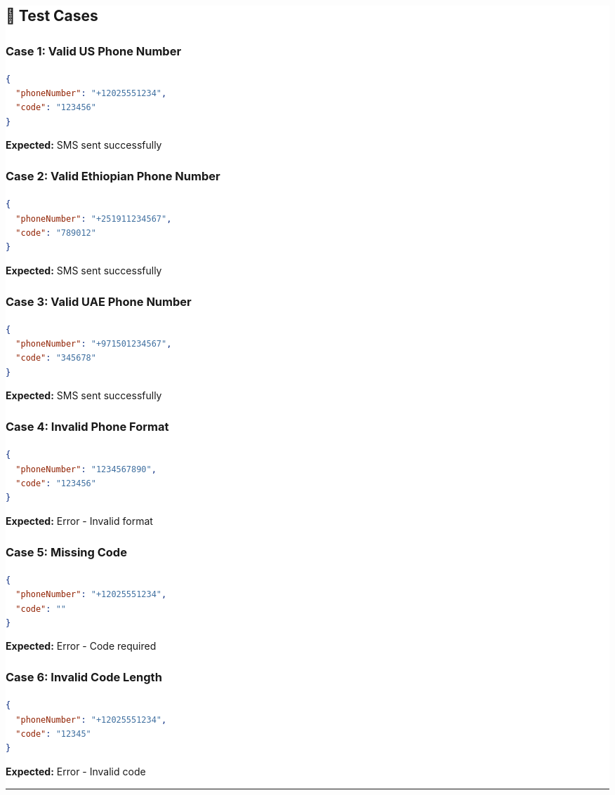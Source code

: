 
## 🔬 Test Cases

### Case 1: Valid US Phone Number
```json
{
  "phoneNumber": "+12025551234",
  "code": "123456"
}
```
**Expected:** SMS sent successfully

### Case 2: Valid Ethiopian Phone Number
```json
{
  "phoneNumber": "+251911234567",
  "code": "789012"
}
```
**Expected:** SMS sent successfully

### Case 3: Valid UAE Phone Number
```json
{
  "phoneNumber": "+971501234567",
  "code": "345678"
}
```
**Expected:** SMS sent successfully

### Case 4: Invalid Phone Format
```json
{
  "phoneNumber": "1234567890",
  "code": "123456"
}
```
**Expected:** Error - Invalid format

### Case 5: Missing Code
```json
{
  "phoneNumber": "+12025551234",
  "code": ""
}
```
**Expected:** Error - Code required

### Case 6: Invalid Code Length
```json
{
  "phoneNumber": "+12025551234",
  "code": "12345"
}
```
**Expected:** Error - Invalid code

---